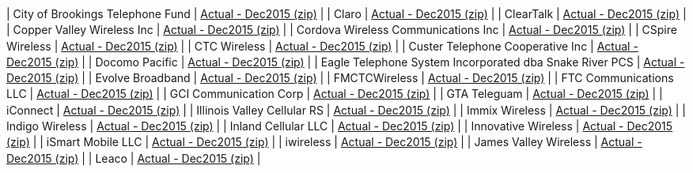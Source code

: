 | City of Brookings Telephone Fund | [Actual - Dec2015 (zip)](https://wireless.fcc.gov/form477/dba/Dec2015/actual/F477_2015_12_Actual_Area_Methodology_By_DBA_City_of_Brookings_Telephone_Fund.zip "City of Brookings Telephone Fund Actual Area Methodology Actual-Dec2015 zip") |
| Claro | [Actual - Dec2015 (zip)](https://wireless.fcc.gov/form477/dba/Dec2015/actual/F477_2015_12_Actual_Area_Methodology_By_DBA_Claro.zip "Claro Actual Area Methodology Actual-Dec2015 zip") |
| ClearTalk | [Actual - Dec2015 (zip)](https://wireless.fcc.gov/form477/dba/Dec2015/actual/F477_2015_12_Actual_Area_Methodology_By_DBA_ClearTalk.zip "ClearTalk Actual Area Methodology Actual-Dec2015 zip") |
| Copper Valley Wireless Inc | [Actual - Dec2015 (zip)](https://wireless.fcc.gov/form477/dba/Dec2015/actual/F477_2015_12_Actual_Area_Methodology_By_DBA_Copper_Valley_Wireless__Inc_.zip "Copper Valley Wireless  Inc  Actual Area Methodology Actual-Dec2015 zip") |
| Cordova Wireless Communications Inc | [Actual - Dec2015 (zip)](https://wireless.fcc.gov/form477/dba/Dec2015/actual/F477_2015_12_Actual_Area_Methodology_By_DBA_Cordova_Wireless_Communications__Inc_.zip "Cordova Wireless Communications  Inc  Actual Area Methodology Actual-Dec2015 zip") |
| CSpire Wireless | [Actual - Dec2015 (zip)](https://wireless.fcc.gov/form477/dba/Dec2015/actual/F477_2015_12_Actual_Area_Methodology_By_DBA_CSpire_Wireless.zip "CSpire Wireless Actual Area Methodology Actual-Dec2015 zip") |
| CTC Wireless | [Actual - Dec2015 (zip)](https://wireless.fcc.gov/form477/dba/Dec2015/actual/F477_2015_12_Actual_Area_Methodology_By_DBA_CTC_Wireless.zip "CTC Wireless Actual Area Methodology Actual-Dec2015 zip") |
| Custer Telephone Cooperative Inc | [Actual - Dec2015 (zip)](https://wireless.fcc.gov/form477/dba/Dec2015/actual/F477_2015_12_Actual_Area_Methodology_By_DBA_Custer_Telephone_Cooperative_Inc_.zip "Custer Telephone Cooperative Inc  Actual Area Methodology Actual-Dec2015 zip") |
| Docomo Pacific | [Actual - Dec2015 (zip)](https://wireless.fcc.gov/form477/dba/Dec2015/actual/F477_2015_12_Actual_Area_Methodology_By_DBA_Docomo_Pacific.zip "Docomo Pacific Actual Area Methodology Actual-Dec2015 zip") |
| Eagle Telephone System Incorporated dba Snake River PCS | [Actual - Dec2015 (zip)](https://wireless.fcc.gov/form477/dba/Dec2015/actual/F477_2015_12_Actual_Area_Methodology_By_DBA_Eagle_Telephone_System__Incorporated_dba_Snake_River_PCS.zip "Eagle Telephone System  Incorporated dba Snake River PCS Actual Area Methodology Actual-Dec2015 zip") |
| Evolve Broadband | [Actual - Dec2015 (zip)](https://wireless.fcc.gov/form477/dba/Dec2015/actual/F477_2015_12_Actual_Area_Methodology_By_DBA_Evolve_Broadband.zip "Evolve Broadband Actual Area Methodology Actual-Dec2015 zip") |
| FMCTCWireless | [Actual - Dec2015 (zip)](https://wireless.fcc.gov/form477/dba/Dec2015/actual/F477_2015_12_Actual_Area_Methodology_By_DBA_FMCTCWireless.zip "FMCTCWireless Actual Area Methodology Actual-Dec2015 zip") |
| FTC Communications LLC | [Actual - Dec2015 (zip)](https://wireless.fcc.gov/form477/dba/Dec2015/actual/F477_2015_12_Actual_Area_Methodology_By_DBA_FTC_Communications__LLC.zip "FTC Communications  LLC Actual Area Methodology Actual-Dec2015 zip") |
| GCI Communication Corp | [Actual - Dec2015 (zip)](https://wireless.fcc.gov/form477/dba/Dec2015/actual/F477_2015_12_Actual_Area_Methodology_By_DBA_GCI_Communication_Corp_.zip "GCI Communication Corp  Actual Area Methodology Actual-Dec2015 zip") |
| GTA Teleguam | [Actual - Dec2015 (zip)](https://wireless.fcc.gov/form477/dba/Dec2015/actual/F477_2015_12_Actual_Area_Methodology_By_DBA_GTA_Teleguam.zip "GTA Teleguam Actual Area Methodology Actual-Dec2015 zip") |
| iConnect | [Actual - Dec2015 (zip)](https://wireless.fcc.gov/form477/dba/Dec2015/actual/F477_2015_12_Actual_Area_Methodology_By_DBA_iConnect.zip "iConnect Actual Area Methodology Actual-Dec2015 zip") |
| Illinois Valley Cellular RS | [Actual - Dec2015 (zip)](https://wireless.fcc.gov/form477/dba/Dec2015/actual/F477_2015_12_Actual_Area_Methodology_By_DBA_Illinois_Valley_Cellular_RS.zip "Illinois Valley Cellular RS Actual Area Methodology Actual-Dec2015 zip") |
| Immix Wireless | [Actual - Dec2015 (zip)](https://wireless.fcc.gov/form477/dba/Dec2015/actual/F477_2015_12_Actual_Area_Methodology_By_DBA_Immix_Wireless.zip "Immix Wireless Actual Area Methodology Actual-Dec2015 zip") |
| Indigo Wireless | [Actual - Dec2015 (zip)](https://wireless.fcc.gov/form477/dba/Dec2015/actual/F477_2015_12_Actual_Area_Methodology_By_DBA_Indigo_Wireless.zip "Indigo Wireless Actual Area Methodology Actual-Dec2015 zip") |
| Inland Cellular LLC | [Actual - Dec2015 (zip)](https://wireless.fcc.gov/form477/dba/Dec2015/actual/F477_2015_12_Actual_Area_Methodology_By_DBA_Inland_Cellular_LLC.zip "Inland Cellular LLC Actual Area Methodology Actual-Dec2015 zip") |
| Innovative Wireless | [Actual - Dec2015 (zip)](https://wireless.fcc.gov/form477/dba/Dec2015/actual/F477_2015_12_Actual_Area_Methodology_By_DBA_Innovative_Wireless.zip "Innovative Wireless Actual Area Methodology Actual-Dec2015 zip") |
| iSmart Mobile LLC | [Actual - Dec2015 (zip)](https://wireless.fcc.gov/form477/dba/Dec2015/actual/F477_2015_12_Actual_Area_Methodology_By_DBA_iSmart_Mobile_LLC.zip "iSmart Mobile LLC Actual Area Methodology Actual-Dec2015 zip") |
| iwireless | [Actual - Dec2015 (zip)](https://wireless.fcc.gov/form477/dba/Dec2015/actual/F477_2015_12_Actual_Area_Methodology_By_DBA_IWIRELESS.zip "iwireless Actual Area Methodology Actual-Dec2015 zip") |
| James Valley Wireless | [Actual - Dec2015 (zip)](https://wireless.fcc.gov/form477/dba/Dec2015/actual/F477_2015_12_Actual_Area_Methodology_By_DBA_James_Valley_Wireless.zip "James Valley Wireless Actual Area Methodology Actual-Dec2015 zip") |
| Leaco | [Actual - Dec2015 (zip)](https://wireless.fcc.gov/form477/dba/Dec2015/actual/F477_2015_12_Actual_Area_Methodology_By_DBA_Leaco.zip "Leaco Actual Area Methodology Actual-Dec2015 zip") |